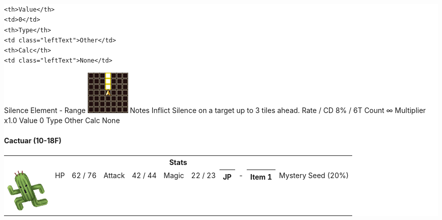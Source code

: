     <th>Value</th>
    <td>0</td>
    <th>Type</th>
    <td class="leftText">Other</td>
    <th>Calc</th>
    <td class="leftText">None</td>
  </tr>
  <tr>
    <th colspan="13" class="abilityName">Silence</th>
  </tr>
  <tr class="elementIcon">
    <th>Element</th>
    <td>-</td>
    <th>Range</th>
    <td><img src="../images/other/3_ahead.png"/></td>
    <th>Notes</th>
    <td colspan="8" class="leftText">Inflict Silence on a target up to 3 tiles ahead.</td>
  </tr>
  <tr>
    <th>Rate / CD</th>
    <td colspan="2">8% / 6T</td>
    <th>Count</th>
    <td>∞</td>
    <th>Multiplier</th>
    <td>x1.0</td>
    <th>Value</th>
    <td>0</td>
    <th>Type</th>
    <td class="leftText">Other</td>
    <th>Calc</th>
    <td class="leftText">None</td>
  </tr>
</table>

#### Cactuar (10-18F)

<table class="buddyOverview">
  <tr class="noPad">
    <th colspan="13" class="highlightGreen">Stats</th>
  </tr>
  <tr>
    <td rowspan="4"><img src="../images/chars/cactuar.png"/></td>
    <td class="hp">HP</td>
    <td>62 <span class="hard">/ 76</span></td>
    <td class="atk">Attack</td>
    <td>42 <span class="hard">/ 44</span></td>
    <td class="mag">Magic</td>
    <td>22 <span class="hard">/ 23</span></td>
    <th>JP</th>
    <td>-</td>
    <th>Item 1</th>
    <td colspan="3">Mystery Seed (20%)</td>
  </tr>
  <tr>